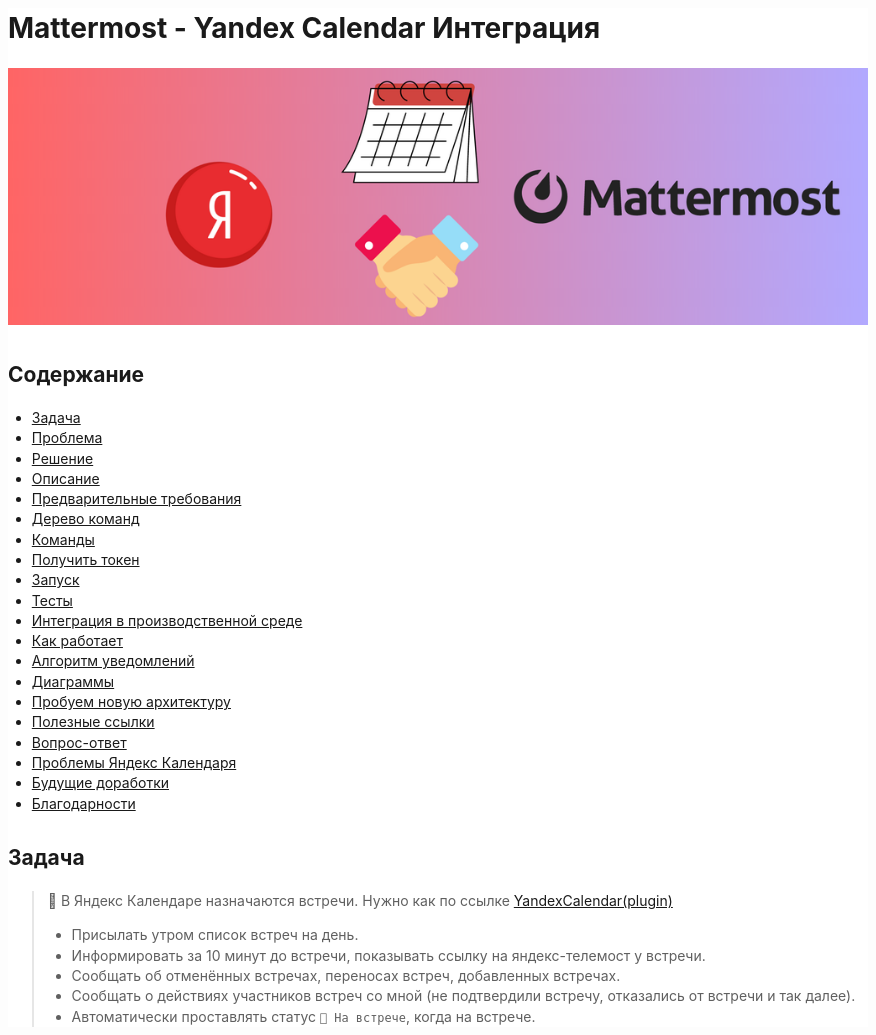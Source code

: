 # Mattermost - Yandex Calendar Интеграция

![header](imgs/header.PNG)

## Содержание

- [Задача](#задача)
- [Проблема](#проблема)
- [Решение](#решение)
- [Описание](#описание)
- [Предварительные требования](#предварительные-требования)
- [Дерево команд](#дерево-команд)
- [Команды](#команды)
- [Получить токен](#получить-токен)
- [Запуск](#запуск)
- [Тесты](#тесты)
- [Интеграция в производственной среде](#интеграция-в-производственной-среде)
- [Как работает](#как-работает)
- [Алгоритм уведомлений](#алгоритм-уведомлений)
- [Диаграммы](#диаграммы)
- [Пробуем новую архитектуру](#пробуем-новую-архитектуру)
- [Полезные ссылки](#полезные-ссылки)
- [Вопрос-ответ](#вопрос-ответ)
- [Проблемы Яндекс Календаря](#проблемы-яндекс-календаря)
- [Будущие доработки](#будущие-доработки)
- [Благодарности](#благодарности)

## Задача

> 📝 В Яндекс Календаре назначаются встречи. Нужно как по ссылке
> [YandexCalendar(plugin)](https://github.com/LugaMuga/mattermost-yandex-calendar-plugin) <br>
> - Присылать утром список встреч на день.
> - Информировать за 10 минут до встречи, показывать ссылку на яндекс-телемост у встречи.
> - Сообщать об отменённых встречах, переносах встреч, добавленных встречах.
> - Сообщать о действиях участников встреч со мной (не подтвердили встречу, отказались от встречи и так далее).
> - Автоматически проставлять статус `📆 На встрече`, когда на встрече.
